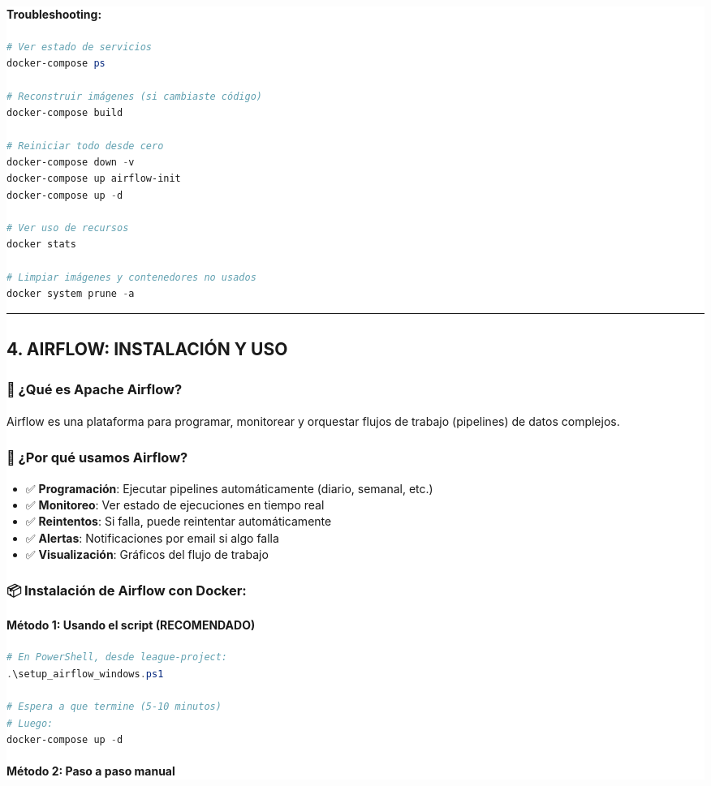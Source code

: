 #### **Troubleshooting:**

```powershell
# Ver estado de servicios
docker-compose ps

# Reconstruir imágenes (si cambiaste código)
docker-compose build

# Reiniciar todo desde cero
docker-compose down -v
docker-compose up airflow-init
docker-compose up -d

# Ver uso de recursos
docker stats

# Limpiar imágenes y contenedores no usados
docker system prune -a
```

---

## 4. AIRFLOW: INSTALACIÓN Y USO

### 🌊 ¿Qué es Apache Airflow?

Airflow es una plataforma para programar, monitorear y orquestar flujos de trabajo (pipelines) de datos complejos.

### 🎯 ¿Por qué usamos Airflow?

- ✅ **Programación**: Ejecutar pipelines automáticamente (diario, semanal, etc.)
- ✅ **Monitoreo**: Ver estado de ejecuciones en tiempo real
- ✅ **Reintentos**: Si falla, puede reintentar automáticamente
- ✅ **Alertas**: Notificaciones por email si algo falla
- ✅ **Visualización**: Gráficos del flujo de trabajo

### 📦 Instalación de Airflow con Docker:

#### **Método 1: Usando el script (RECOMENDADO)**

```powershell
# En PowerShell, desde league-project:
.\setup_airflow_windows.ps1

# Espera a que termine (5-10 minutos)
# Luego:
docker-compose up -d
```

#### **Método 2: Paso a paso manual**

